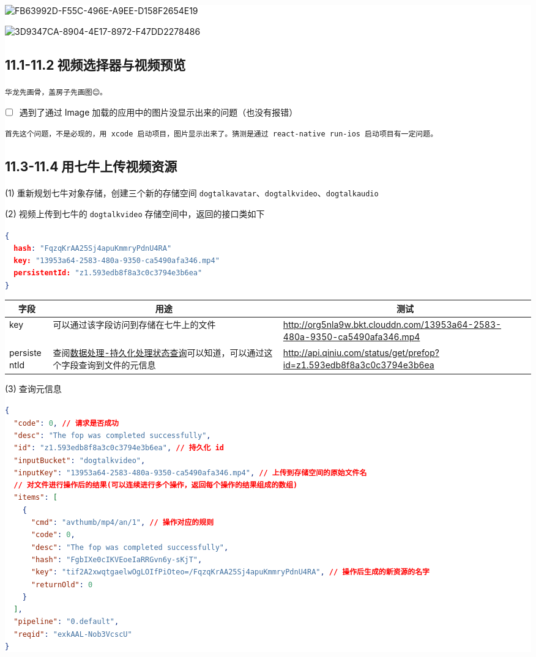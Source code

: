 ![FB63992D-F55C-496E-A9EE-D158F2654E19](http://o6ul1xz4z.bkt.clouddn.com/2017-06-08-FB63992D-F55C-496E-A9EE-D158F2654E19.png)

![3D9347CA-8904-4E17-8972-F47DD2278486](http://o6ul1xz4z.bkt.clouddn.com/2017-06-08-3D9347CA-8904-4E17-8972-F47DD2278486.png)

## 11.1-11.2 视频选择器与视频预览

`华龙先画骨，盖房子先画图😊。`

- [ ] 遇到了通过 Image 加载的应用中的图片没显示出来的问题（也没有报错）

```bash
首先这个问题，不是必现的，用 xcode 启动项目，图片显示出来了。猜测是通过 react-native run-ios 启动项目有一定问题。
```



## 11.3-11.4 用七牛上传视频资源

(1) 重新规划七牛对象存储，创建三个新的存储空间 `dogtalkavatar`、`dogtalkvideo`、`dogtalkaudio`

(2) 视频上传到七牛的 `dogtalkvideo` 存储空间中，返回的接口类如下

```json
{
  hash: "FqzqKrAA25Sj4apuKmmryPdnU4RA"
  key: "13953a64-2583-480a-9350-ca5490afa346.mp4"
  persistentId: "z1.593edb8f8a3c0c3794e3b6ea"
}
```

| 字段           | 用途                                       | 测试                                       |
| ------------ | ---------------------------------------- | ---------------------------------------- |
| key          | 可以通过该字段访问到存储在七牛上的文件                      | http://org5nla9w.bkt.clouddn.com/13953a64-2583-480a-9350-ca5490afa346.mp4 |
| persistentId | 查阅[数据处理-持久化处理状态查询](https://developer.qiniu.com/dora/manual/1294/persistent-processing-status-query-prefop)可以知道，可以通过这个字段查询到文件的元信息 | http://api.qiniu.com/status/get/prefop?id=z1.593edb8f8a3c0c3794e3b6ea |

(3) 查询元信息

```json
{ 
  "code": 0, // 请求是否成功
  "desc": "The fop was completed successfully", 
  "id": "z1.593edb8f8a3c0c3794e3b6ea", // 持久化 id
  "inputBucket": "dogtalkvideo", 
  "inputKey": "13953a64-2583-480a-9350-ca5490afa346.mp4", // 上传到存储空间的原始文件名
  // 对文件进行操作后的结果(可以连续进行多个操作，返回每个操作的结果组成的数组)
  "items": [
    {
      "cmd": "avthumb/mp4/an/1", // 操作对应的规则
      "code": 0, 
      "desc": "The fop was completed successfully", 
      "hash": "FgbIXe0cIKVEoeIaRRGvn6y-sKjT", 
      "key": "tif2A2xwqtgaelwOgLOIfPiOteo=/FqzqKrAA25Sj4apuKmmryPdnU4RA", // 操作后生成的新资源的名字
      "returnOld": 0
    }
  ], 
  "pipeline": "0.default", 
  "reqid": "exkAAL-Nob3VcscU"
}
```
